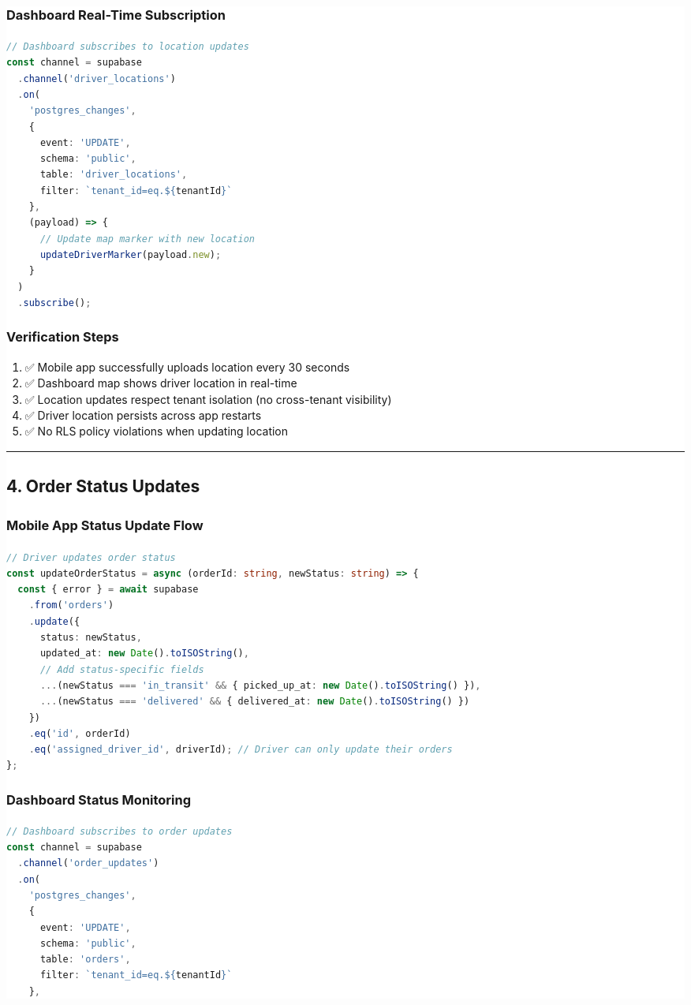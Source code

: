 ### Dashboard Real-Time Subscription
```typescript
// Dashboard subscribes to location updates
const channel = supabase
  .channel('driver_locations')
  .on(
    'postgres_changes',
    {
      event: 'UPDATE',
      schema: 'public',
      table: 'driver_locations',
      filter: `tenant_id=eq.${tenantId}`
    },
    (payload) => {
      // Update map marker with new location
      updateDriverMarker(payload.new);
    }
  )
  .subscribe();
```

### Verification Steps
1. ✅ Mobile app successfully uploads location every 30 seconds
2. ✅ Dashboard map shows driver location in real-time
3. ✅ Location updates respect tenant isolation (no cross-tenant visibility)
4. ✅ Driver location persists across app restarts
5. ✅ No RLS policy violations when updating location

---

## 4. Order Status Updates

### Mobile App Status Update Flow
```typescript
// Driver updates order status
const updateOrderStatus = async (orderId: string, newStatus: string) => {
  const { error } = await supabase
    .from('orders')
    .update({
      status: newStatus,
      updated_at: new Date().toISOString(),
      // Add status-specific fields
      ...(newStatus === 'in_transit' && { picked_up_at: new Date().toISOString() }),
      ...(newStatus === 'delivered' && { delivered_at: new Date().toISOString() })
    })
    .eq('id', orderId)
    .eq('assigned_driver_id', driverId); // Driver can only update their orders
};
```

### Dashboard Status Monitoring
```typescript
// Dashboard subscribes to order updates
const channel = supabase
  .channel('order_updates')
  .on(
    'postgres_changes',
    {
      event: 'UPDATE',
      schema: 'public',
      table: 'orders',
      filter: `tenant_id=eq.${tenantId}`
    },
```